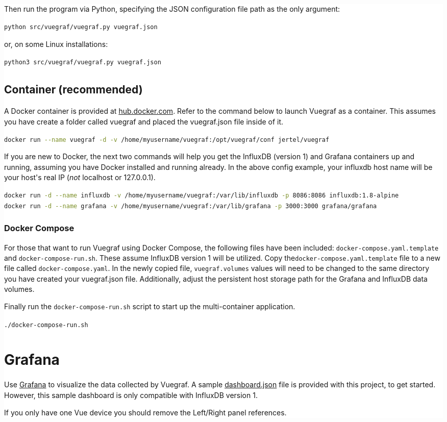 
Then run the program via Python, specifying the JSON configuration file path as the only argument:

```sh
python src/vuegraf/vuegraf.py vuegraf.json
```
or, on some Linux installations:
```sh
python3 src/vuegraf/vuegraf.py vuegraf.json
```

## Container (recommended)

A Docker container is provided at [hub.docker.com](https://hub.docker.com/r/jertel/vuegraf). Refer to the command below to launch Vuegraf as a container. This assumes you have create a folder called vuegraf and placed the vuegraf.json file inside of it.

```sh
docker run --name vuegraf -d -v /home/myusername/vuegraf:/opt/vuegraf/conf jertel/vuegraf
```

If you are new to Docker, the next two commands will help you get the InfluxDB (version 1) and Grafana containers up and running, assuming you have Docker installed and running already. In the above config example, your influxdb host name will be your host's real IP (*not* localhost or 127.0.0.1).

```sh
docker run -d --name influxdb -v /home/myusername/vuegraf:/var/lib/influxdb -p 8086:8086 influxdb:1.8-alpine
docker run -d --name grafana -v /home/myusername/vuegraf:/var/lib/grafana -p 3000:3000 grafana/grafana
```

### Docker Compose

For those that want to run Vuegraf using Docker Compose, the following files have been included: `docker-compose.yaml.template` and `docker-compose-run.sh`. These assume InfluxDB version 1 will be utilized. Copy the`docker-compose.yaml.template` file to a new file called `docker-compose.yaml`. In the newly copied file, `vuegraf.volumes` values will need to be changed to the same directory you have created your vuegraf.json file. Additionally, adjust the persistent host storage path for the Grafana and InfluxDB data volumes.

Finally run the `docker-compose-run.sh` script to start up the multi-container application. 

```sh
./docker-compose-run.sh
```

# Grafana

Use [Grafana](https://grafana.com "Grafana") to visualize the data collected by Vuegraf. A sample [dashboard.json](https://github.com/jertel/vuegraf/blob/master/dashboard.json) file is provided with this project, to get started. However, this sample dashboard is only compatible with InfluxDB version 1.

If you only have one Vue device you should remove the Left/Right panel references.
